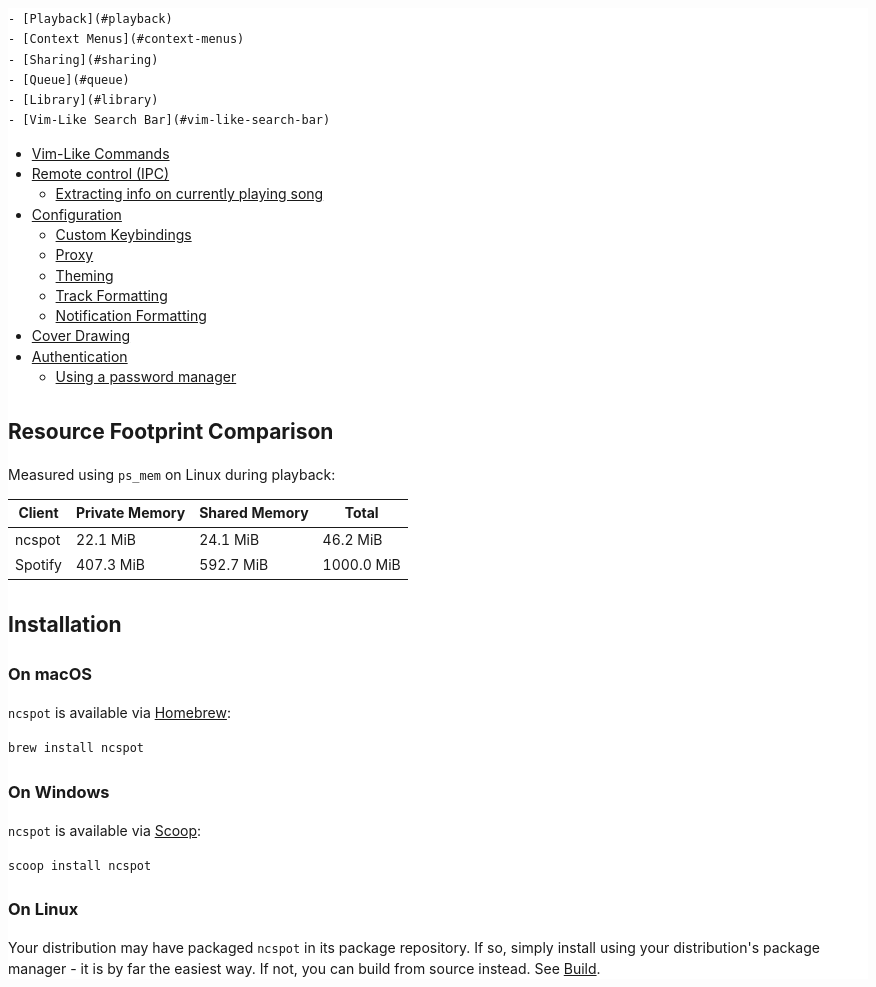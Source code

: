     - [Playback](#playback)
    - [Context Menus](#context-menus)
    - [Sharing](#sharing)
    - [Queue](#queue)
    - [Library](#library)
    - [Vim-Like Search Bar](#vim-like-search-bar)
  - [Vim-Like Commands](#vim-like-commands)
  - [Remote control (IPC)](#remote-control-ipc)
    - [Extracting info on currently playing song](#extracting-info-on-currently-playing-song)
  - [Configuration](#configuration)
    - [Custom Keybindings](#custom-keybindings)
    - [Proxy](#proxy)
    - [Theming](#theming)
    - [Track Formatting](#track-formatting)
    - [Notification Formatting](#notification-formatting)
  - [Cover Drawing](#cover-drawing)
  - [Authentication](#authentication)
    - [Using a password manager](#using-a-password-manager)

## Resource Footprint Comparison

Measured using `ps_mem` on Linux during playback:

| Client  | Private Memory | Shared Memory | Total      |
|---------|----------------|---------------|------------|
| ncspot  | 22.1 MiB       | 24.1 MiB      | 46.2 MiB   |
| Spotify | 407.3 MiB      | 592.7 MiB     | 1000.0 MiB |

## Installation

### On macOS

`ncspot` is available via [Homebrew](https://brew.sh/):

```zsh
brew install ncspot
```

### On Windows

`ncspot` is available via [Scoop](https://scoop.sh/):

```powershell
scoop install ncspot
```

### On Linux

Your distribution may have packaged `ncspot` in its package repository.
If so, simply install using your distribution's package manager - it
is by far the easiest way. If not, you can build from source instead.
See [Build](#build).
